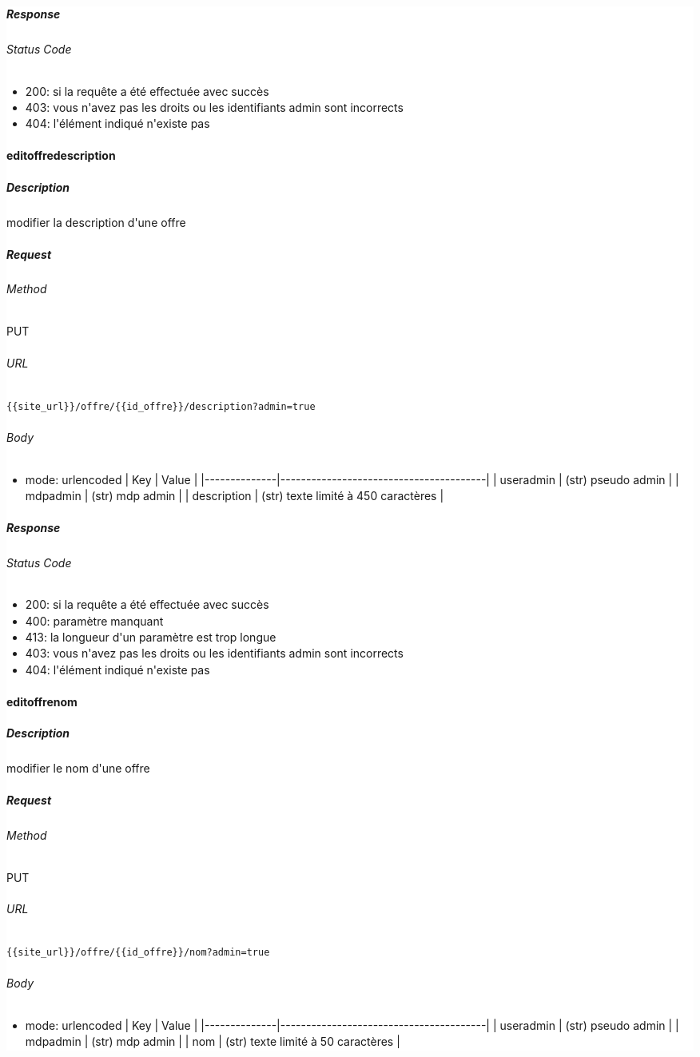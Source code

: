 ##### Response
###### Status Code
- 200: si la requête a été effectuée avec succès
- 403: vous n'avez pas les droits ou les identifiants admin sont incorrects
- 404: l'élément indiqué n'existe pas

#### editoffredescription
##### Description
modifier la description d'une offre

##### Request
###### Method
PUT
###### URL
```
{{site_url}}/offre/{{id_offre}}/description?admin=true
```
###### Body
- mode: urlencoded
| Key          | Value                                  |
|--------------|----------------------------------------|
| useradmin    | (str) pseudo admin                     |
| mdpadmin     | (str) mdp admin                        |
| description  | (str) texte limité à 450 caractères    |

##### Response
###### Status Code
- 200: si la requête a été effectuée avec succès
- 400: paramètre manquant
- 413: la longueur d'un paramètre est trop longue
- 403: vous n'avez pas les droits ou les identifiants admin sont incorrects
- 404: l'élément indiqué n'existe pas

#### editoffrenom
##### Description
modifier le nom d'une offre

##### Request
###### Method
PUT
###### URL
```
{{site_url}}/offre/{{id_offre}}/nom?admin=true
```
###### Body
- mode: urlencoded
| Key          | Value                                  |
|--------------|----------------------------------------|
| useradmin    | (str) pseudo admin                     |
| mdpadmin     | (str) mdp admin                        |
| nom          | (str) texte limité à 50 caractères     |
